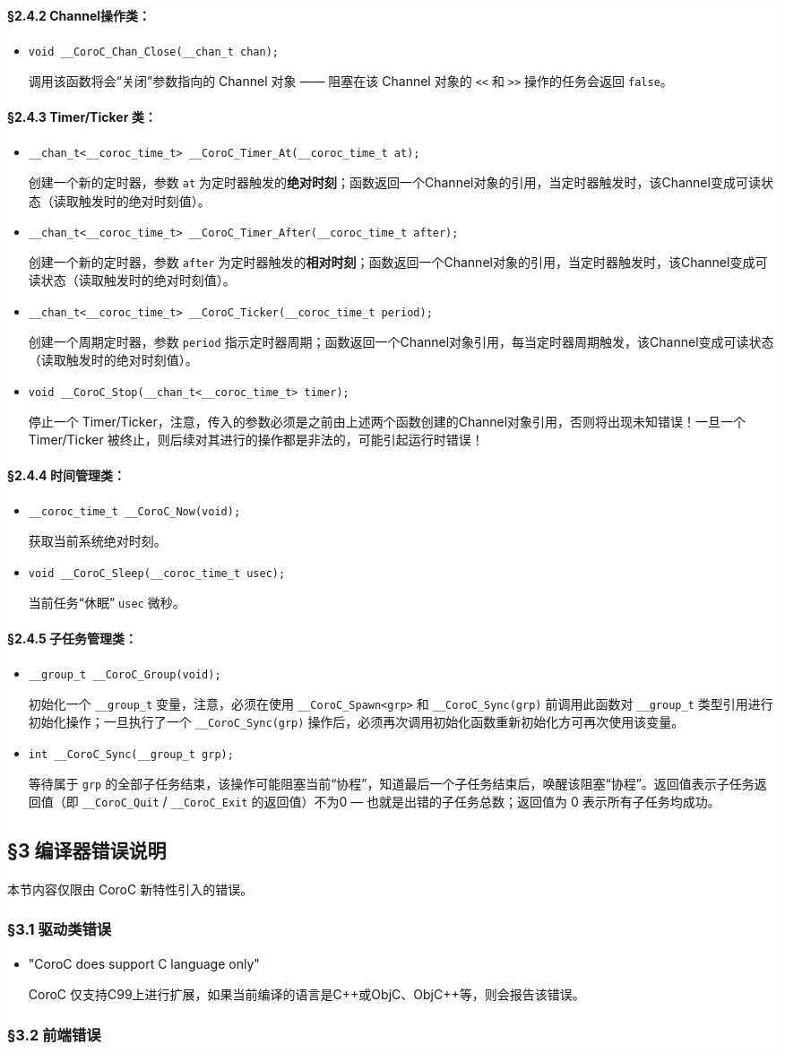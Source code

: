 #### §2.4.2  Channel操作类：

- `void __CoroC_Chan_Close(__chan_t chan);`

	调用该函数将会“关闭”参数指向的 Channel 对象 —— 阻塞在该 Channel 对象的 `<<` 和 `>>` 操作的任务会返回 `false`。

#### §2.4.3  Timer/Ticker 类：


- `__chan_t<__coroc_time_t> __CoroC_Timer_At(__coroc_time_t at); `

	创建一个新的定时器，参数 `at` 为定时器触发的**绝对时刻**；函数返回一个Channel对象的引用，当定时器触发时，该Channel变成可读状态（读取触发时的绝对时刻值）。
	

- `__chan_t<__coroc_time_t> __CoroC_Timer_After(__coroc_time_t after); `

	创建一个新的定时器，参数 `after` 为定时器触发的**相对时刻**；函数返回一个Channel对象的引用，当定时器触发时，该Channel变成可读状态（读取触发时的绝对时刻值）。
	

- `__chan_t<__coroc_time_t> __CoroC_Ticker(__coroc_time_t period);`

	创建一个周期定时器，参数 `period` 指示定时器周期；函数返回一个Channel对象引用，每当定时器周期触发，该Channel变成可读状态（读取触发时的绝对时刻值）。
	
- `void __CoroC_Stop(__chan_t<__coroc_time_t> timer);`
	
	停止一个 Timer/Ticker，注意，传入的参数必须是之前由上述两个函数创建的Channel对象引用，否则将出现未知错误！一旦一个 Timer/Ticker 被终止，则后续对其进行的操作都是非法的，可能引起运行时错误！
	
#### §2.4.4  时间管理类：
	
- `__coroc_time_t __CoroC_Now(void);`

	获取当前系统绝对时刻。
	
- `void __CoroC_Sleep(__coroc_time_t usec);`

	当前任务“休眠” `usec` 微秒。

#### §2.4.5  子任务管理类：	

- `__group_t __CoroC_Group(void);`
	
	初始化一个 `__group_t` 变量，注意，必须在使用 `__CoroC_Spawn<grp>` 和 `__CoroC_Sync(grp)` 前调用此函数对 `__group_t` 类型引用进行初始化操作；一旦执行了一个 `__CoroC_Sync(grp)` 操作后，必须再次调用初始化函数重新初始化方可再次使用该变量。

- `int __CoroC_Sync(__group_t grp);`

	等待属于 `grp` 的全部子任务结束，该操作可能阻塞当前“协程”，知道最后一个子任务结束后，唤醒该阻塞“协程”。返回值表示子任务返回值（即 `__CoroC_Quit` / `__CoroC_Exit` 的返回值）不为0 — 也就是出错的子任务总数；返回值为 0 表示所有子任务均成功。

## §3 编译器错误说明

本节内容仅限由 CoroC 新特性引入的错误。

### §3.1  驱动类错误

- "CoroC does support C language only"
	
	CoroC 仅支持C99上进行扩展，如果当前编译的语言是C++或ObjC、ObjC++等，则会报告该错误。
	
### §3.2  前端错误
